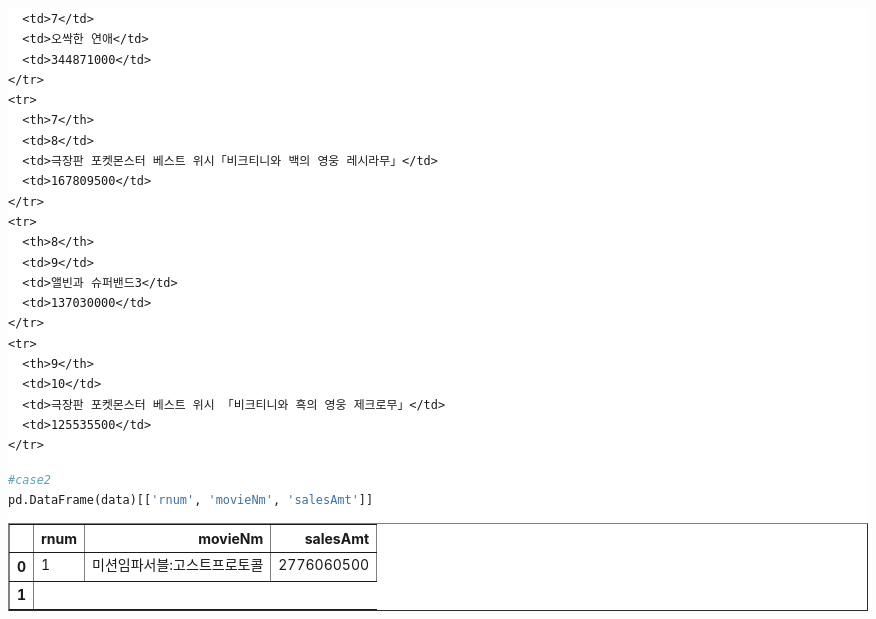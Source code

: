       <td>7</td>
      <td>오싹한 연애</td>
      <td>344871000</td>
    </tr>
    <tr>
      <th>7</th>
      <td>8</td>
      <td>극장판 포켓몬스터 베스트 위시「비크티니와 백의 영웅 레시라무」</td>
      <td>167809500</td>
    </tr>
    <tr>
      <th>8</th>
      <td>9</td>
      <td>앨빈과 슈퍼밴드3</td>
      <td>137030000</td>
    </tr>
    <tr>
      <th>9</th>
      <td>10</td>
      <td>극장판 포켓몬스터 베스트 위시 「비크티니와 흑의 영웅 제크로무」</td>
      <td>125535500</td>
    </tr>
  </tbody>
</table>
</div>



```python
#case2
pd.DataFrame(data)[['rnum', 'movieNm', 'salesAmt']]
```




<div>
<style scoped>
    .dataframe tbody tr th:only-of-type {
        vertical-align: middle;
    }

    .dataframe tbody tr th {
        vertical-align: top;
    }

    .dataframe thead th {
        text-align: right;
    }
</style>
<table border="1" class="dataframe">
  <thead>
    <tr style="text-align: right;">
      <th></th>
      <th>rnum</th>
      <th>movieNm</th>
      <th>salesAmt</th>
    </tr>
  </thead>
  <tbody>
    <tr>
      <th>0</th>
      <td>1</td>
      <td>미션임파서블:고스트프로토콜</td>
      <td>2776060500</td>
    </tr>
    <tr>
      <th>1</th>